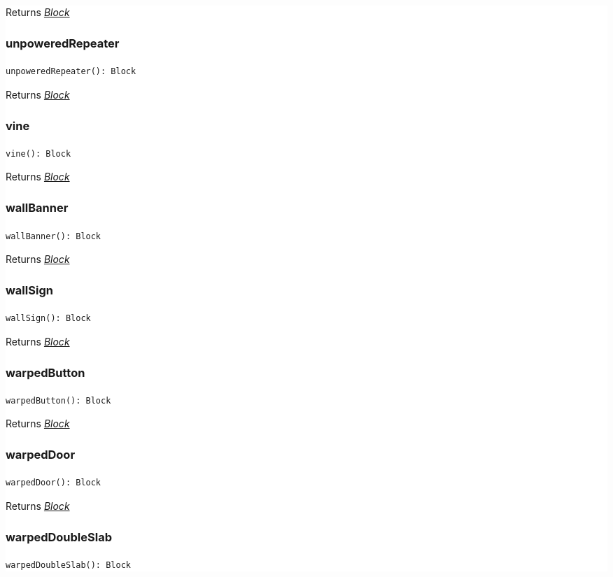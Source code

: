 
Returns [*Block*](Block.md)


### **unpoweredRepeater**
`
unpoweredRepeater(): Block
`


Returns [*Block*](Block.md)


### **vine**
`
vine(): Block
`


Returns [*Block*](Block.md)


### **wallBanner**
`
wallBanner(): Block
`


Returns [*Block*](Block.md)


### **wallSign**
`
wallSign(): Block
`


Returns [*Block*](Block.md)


### **warpedButton**
`
warpedButton(): Block
`


Returns [*Block*](Block.md)


### **warpedDoor**
`
warpedDoor(): Block
`


Returns [*Block*](Block.md)


### **warpedDoubleSlab**
`
warpedDoubleSlab(): Block
`
